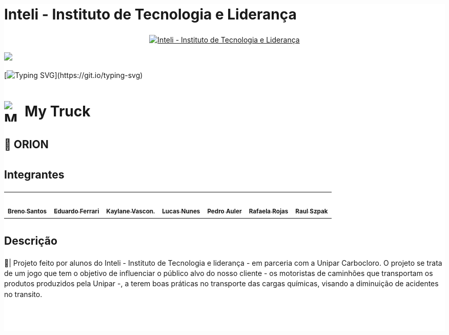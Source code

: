 # Inteli - Instituto de Tecnologia e Liderança 

<p align="center">
<a href= "https://www.inteli.edu.br/"><img src="https://www.inteli.edu.br/wp-content/uploads/2021/08/20172028/marca_1-2.png" alt="Inteli - Instituto de Tecnologia e Liderança" border="0"></a>
</p>

<img width=100% src="https://capsule-render.vercel.app/api?type=waving&color=77cb4b&height=120&section=header"/>

[![Typing SVG](https://readme-typing-svg.herokuapp.com/?color=77cb4b&size=40&center=true&vCenter=true&width=1000&lines=Olá,+Nós+somos+o+grupo+ORION;Nosso+projeto+é+o;My+Truck+🚛;)](https://git.io/typing-svg)

# My Truck <img align="left" alt="My_Truck" height="40" width="40" src="https://cdn.discordapp.com/attachments/1060017395864965271/1077412580131340298/Camihnao_boladooo.jpg">

## 💫 ORION

## Integrantes

<div align="center">
  <table>
    <tr>
      <td align="center"><a href="https://www.linkedin.com/in/breno-santos-0843131b8/"><img style="border-radius: 50%;" src="https://user-images.githubusercontent.com/85657433/229886117-0627dc00-f16c-44d7-8b57-b13bc45b3a25.jpg" width="100px;" alt=""/><br><sub><b>Breno Santos</b></sub></a></td>
      <td align="center"><a href="https://www.linkedin.com/in/eduardo-ferrari-aaa39b265/"><img style="border-radius: 50%;" src="https://user-images.githubusercontent.com/85657433/229886363-e32a284f-71b6-4d16-b9c2-a30d0d17756a.jpg" width="100px;" alt=""/><br><sub><b> Eduardo Ferrari</b></sub></a></td>
      <td align="center"><a href="https://www.linkedin.com/in/kaylanevasconcelos/"><img width="100px;" style="border-radius: 50%;" src="https://user-images.githubusercontent.com/85657433/229886592-be9120fe-e547-481b-8c18-ad6636278d4b.jpg" width="100px;" alt=""/><br><sub><b>Kaylane Vascon.</b></sub></a></td>
       <td align="center"><a href="https://www.linkedin.com/in/lucas-nogueira-nunes"><img style="border-radius: 40%;" src="https://user-images.githubusercontent.com/85657433/229886732-7780172b-abd7-45ce-940b-b54ef35a4416.jpg" width="100px;" alt=""/><br><sub><b>Lucas Nunes</b></sub></a></td>
      <td align="center"><a href=""><img style="border-radius: 50%;" src="https://user-images.githubusercontent.com/85657433/229886950-81648514-a59c-4e9b-affc-b4d8a2b3a358.jpg" width="100px;" alt=""/><br><sub><b>Pedro Auler</b></sub></a></td>
      <td align="center"><a href="https://www.linkedin.com/in/rafaelarojas/"><img style="border-radius: 50%;" src="https://user-images.githubusercontent.com/85657433/229887465-cfd2f6c1-0699-408c-8554-7da0a804d15e.jpg" width="100px;" alt=""/><br><sub><b>Rafaela Rojas</b></sub></a></td>
      <td align="center"><a href="https://www.linkedin.com/in/raul-rezende-szpak-642079186/"><img style="border-radius: 50%;" src="https://user-images.githubusercontent.com/85657433/229887705-2aa72b83-9043-4764-883e-069cd33f0118.jpg" width="100px;" alt=""/><br><sub><b>Raul Szpak</b></sub></a></td>
    </tr>
  </table>
</div>


## Descrição

📜| Projeto feito por alunos do Inteli - Instituto de Tecnologia e liderança - em parceria com a Unipar Carbocloro. O projeto se trata de um jogo que tem o objetivo de influenciar o público alvo do nosso cliente - os motoristas de caminhões que transportam os produtos produzidos pela Unipar -, a terem boas práticas no transporte das cargas químicas, visando a diminuição de acidentes no transito.
<br><br>
<br><br>
<p align="center">
